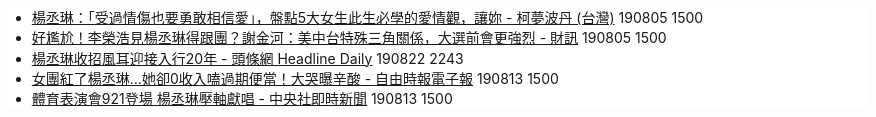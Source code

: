 - [楊丞琳：「受過情傷也要勇敢相信愛」，盤點5大女生此生必學的愛情觀，讓妳 - 柯夢波丹 (台灣)](https://www.cosmopolitan.com/tw/love/relationships/g28463033/5-love-concepts-of-rainie-yang/ "楊丞琳：「受過情傷也要勇敢相信愛」，盤點5大女生此生必學的愛情觀，讓妳 - 柯夢波丹 (台灣)") 190805 1500
- [好尷尬！李榮浩見楊丞琳得跟團？謝金河：美中台特殊三角關係，大選前會更強烈 - 財訊](https://www.wealth.com.tw/home/articles/21715 "好尷尬！李榮浩見楊丞琳得跟團？謝金河：美中台特殊三角關係，大選前會更強烈 - 財訊") 190805 1500
- [楊丞琳收招風耳迎接入行20年 - 頭條網 Headline Daily](http://hd.stheadline.com/life/ent/realtime/1574296/%E5%8D%B3%E6%99%82-%E5%A8%9B%E6%A8%82-%E6%A5%8A%E4%B8%9E%E7%90%B3%E6%94%B6%E6%8B%9B%E9%A2%A8%E8%80%B3%E8%BF%8E%E6%8E%A5%E5%85%A5%E8%A1%8C20%E5%B9%B4 "楊丞琳收招風耳迎接入行20年 - 頭條網 Headline Daily") 190822 2243
- [女團紅了楊丞琳…她卻0收入嗑過期便當！大哭曝辛酸 - 自由時報電子報](https://ent.ltn.com.tw/news/breakingnews/2882876 "女團紅了楊丞琳…她卻0收入嗑過期便當！大哭曝辛酸 - 自由時報電子報") 190813 1500
- [體育表演會921登場 楊丞琳壓軸獻唱 - 中央社即時新聞](https://www.cna.com.tw/news/aspt/201908130206.aspx "體育表演會921登場 楊丞琳壓軸獻唱 - 中央社即時新聞") 190813 1500
